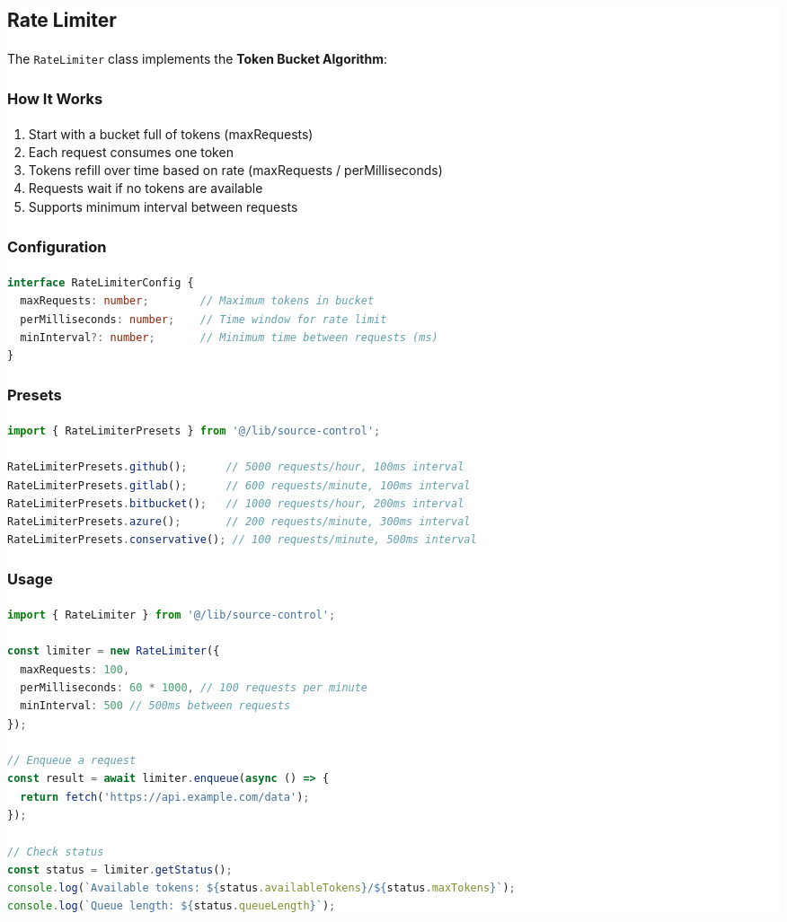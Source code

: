 ## Rate Limiter

The `RateLimiter` class implements the **Token Bucket Algorithm**:

### How It Works
1. Start with a bucket full of tokens (maxRequests)
2. Each request consumes one token
3. Tokens refill over time based on rate (maxRequests / perMilliseconds)
4. Requests wait if no tokens are available
5. Supports minimum interval between requests

### Configuration
```typescript
interface RateLimiterConfig {
  maxRequests: number;        // Maximum tokens in bucket
  perMilliseconds: number;    // Time window for rate limit
  minInterval?: number;       // Minimum time between requests (ms)
}
```

### Presets
```typescript
import { RateLimiterPresets } from '@/lib/source-control';

RateLimiterPresets.github();      // 5000 requests/hour, 100ms interval
RateLimiterPresets.gitlab();      // 600 requests/minute, 100ms interval
RateLimiterPresets.bitbucket();   // 1000 requests/hour, 200ms interval
RateLimiterPresets.azure();       // 200 requests/minute, 300ms interval
RateLimiterPresets.conservative(); // 100 requests/minute, 500ms interval
```

### Usage
```typescript
import { RateLimiter } from '@/lib/source-control';

const limiter = new RateLimiter({
  maxRequests: 100,
  perMilliseconds: 60 * 1000, // 100 requests per minute
  minInterval: 500 // 500ms between requests
});

// Enqueue a request
const result = await limiter.enqueue(async () => {
  return fetch('https://api.example.com/data');
});

// Check status
const status = limiter.getStatus();
console.log(`Available tokens: ${status.availableTokens}/${status.maxTokens}`);
console.log(`Queue length: ${status.queueLength}`);
```
